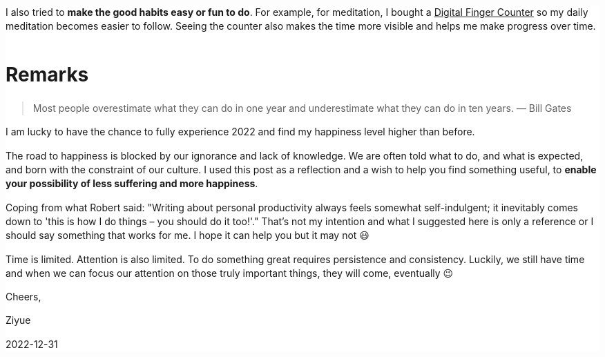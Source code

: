 I also tried to **make the good habits easy or fun to do**. For example, for meditation, I bought a [Digital Finger Counter](https://a.co/d/3M46Am1) so my daily meditation becomes easier to follow. Seeing the counter also makes the time more visible and helps me make progress over time.

# Remarks

> Most people overestimate what they can do in one year and underestimate what they can do in ten years. — Bill Gates

I am lucky to have the chance to fully experience 2022 and find my happiness level higher than before.

The road to happiness is blocked by our ignorance and lack of knowledge. We are often told what to do, and what is expected, and born with the constraint of our culture. I used this post as a reflection and a wish to help you find something useful, to **enable your possibility of less suffering and more happiness**.

Coping from what Robert said: "Writing about personal productivity always feels somewhat self-indulgent; it inevitably comes down to 'this is how I do things – you should do it too!'." That’s not my intention and what I suggested here is only a reference or I should say something that works for me. I hope it can help you but it may not 😃

Time is limited. Attention is also limited. To do something great requires persistence and consistency. Luckily, we still have time and when we can focus our attention on those truly important things, they will come, eventually 😉

Cheers,

Ziyue

2022-12-31